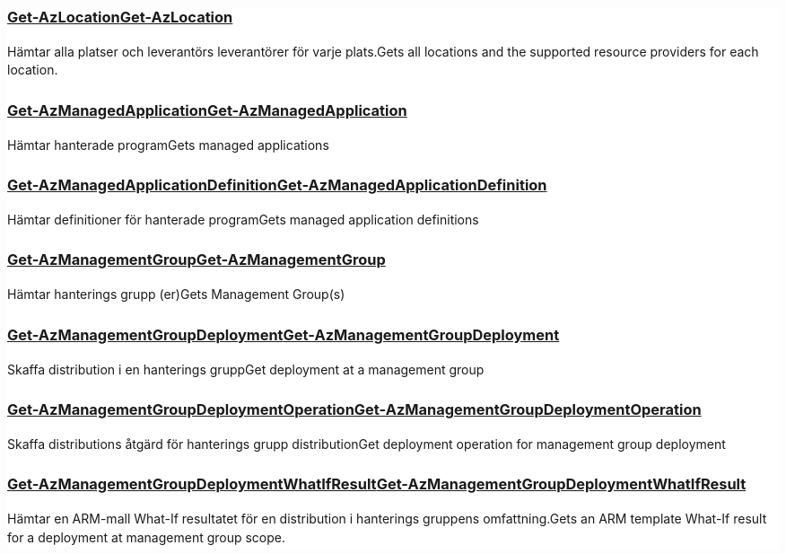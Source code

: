 ### [<span data-ttu-id="5b9cd-139">Get-AzLocation</span><span class="sxs-lookup"><span data-stu-id="5b9cd-139">Get-AzLocation</span></span>](Get-AzLocation.md)
<span data-ttu-id="5b9cd-140">Hämtar alla platser och leverantörs leverantörer för varje plats.</span><span class="sxs-lookup"><span data-stu-id="5b9cd-140">Gets all locations and the supported resource providers for each location.</span></span>

### [<span data-ttu-id="5b9cd-141">Get-AzManagedApplication</span><span class="sxs-lookup"><span data-stu-id="5b9cd-141">Get-AzManagedApplication</span></span>](Get-AzManagedApplication.md)
<span data-ttu-id="5b9cd-142">Hämtar hanterade program</span><span class="sxs-lookup"><span data-stu-id="5b9cd-142">Gets managed applications</span></span>

### [<span data-ttu-id="5b9cd-143">Get-AzManagedApplicationDefinition</span><span class="sxs-lookup"><span data-stu-id="5b9cd-143">Get-AzManagedApplicationDefinition</span></span>](Get-AzManagedApplicationDefinition.md)
<span data-ttu-id="5b9cd-144">Hämtar definitioner för hanterade program</span><span class="sxs-lookup"><span data-stu-id="5b9cd-144">Gets managed application definitions</span></span>

### [<span data-ttu-id="5b9cd-145">Get-AzManagementGroup</span><span class="sxs-lookup"><span data-stu-id="5b9cd-145">Get-AzManagementGroup</span></span>](Get-AzManagementGroup.md)
<span data-ttu-id="5b9cd-146">Hämtar hanterings grupp (er)</span><span class="sxs-lookup"><span data-stu-id="5b9cd-146">Gets Management Group(s)</span></span>

### [<span data-ttu-id="5b9cd-147">Get-AzManagementGroupDeployment</span><span class="sxs-lookup"><span data-stu-id="5b9cd-147">Get-AzManagementGroupDeployment</span></span>](Get-AzManagementGroupDeployment.md)
<span data-ttu-id="5b9cd-148">Skaffa distribution i en hanterings grupp</span><span class="sxs-lookup"><span data-stu-id="5b9cd-148">Get deployment at a management group</span></span>

### [<span data-ttu-id="5b9cd-149">Get-AzManagementGroupDeploymentOperation</span><span class="sxs-lookup"><span data-stu-id="5b9cd-149">Get-AzManagementGroupDeploymentOperation</span></span>](Get-AzManagementGroupDeploymentOperation.md)
<span data-ttu-id="5b9cd-150">Skaffa distributions åtgärd för hanterings grupp distribution</span><span class="sxs-lookup"><span data-stu-id="5b9cd-150">Get deployment operation for management group deployment</span></span>

### [<span data-ttu-id="5b9cd-151">Get-AzManagementGroupDeploymentWhatIfResult</span><span class="sxs-lookup"><span data-stu-id="5b9cd-151">Get-AzManagementGroupDeploymentWhatIfResult</span></span>](Get-AzManagementGroupDeploymentWhatIfResult.md)
<span data-ttu-id="5b9cd-152">Hämtar en ARM-mall What-If resultatet för en distribution i hanterings gruppens omfattning.</span><span class="sxs-lookup"><span data-stu-id="5b9cd-152">Gets an ARM template What-If result for a deployment at management group scope.</span></span> 
